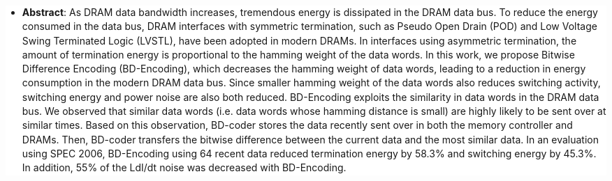 * **Abstract**: As DRAM data bandwidth increases, tremendous energy is dissipated in the DRAM data bus. To reduce the energy consumed in the data bus, DRAM interfaces with symmetric termination, such as Pseudo Open Drain (POD) and Low Voltage Swing Terminated Logic (LVSTL), have been adopted in modern DRAMs. In interfaces using asymmetric termination, the amount of termination energy is proportional to the hamming weight of the data words. In this work, we propose Bitwise Difference Encoding (BD-Encoding), which decreases the hamming weight of data words, leading to a reduction in energy consumption in the modern DRAM data bus. Since smaller hamming weight of the data words also reduces switching activity, switching energy and power noise are also both reduced. BD-Encoding exploits the similarity in data words in the DRAM data bus. We observed that similar data words (i.e. data words whose hamming distance is small) are highly likely to be sent over at similar times. Based on this observation, BD-coder stores the data recently sent over in both the memory controller and DRAMs. Then, BD-coder transfers the bitwise difference between the current data and the most similar data. In an evaluation using SPEC 2006, BD-Encoding using 64 recent data reduced termination energy by 58.3% and switching energy by 45.3%. In addition, 55% of the LdI/dt noise was decreased with BD-Encoding.
